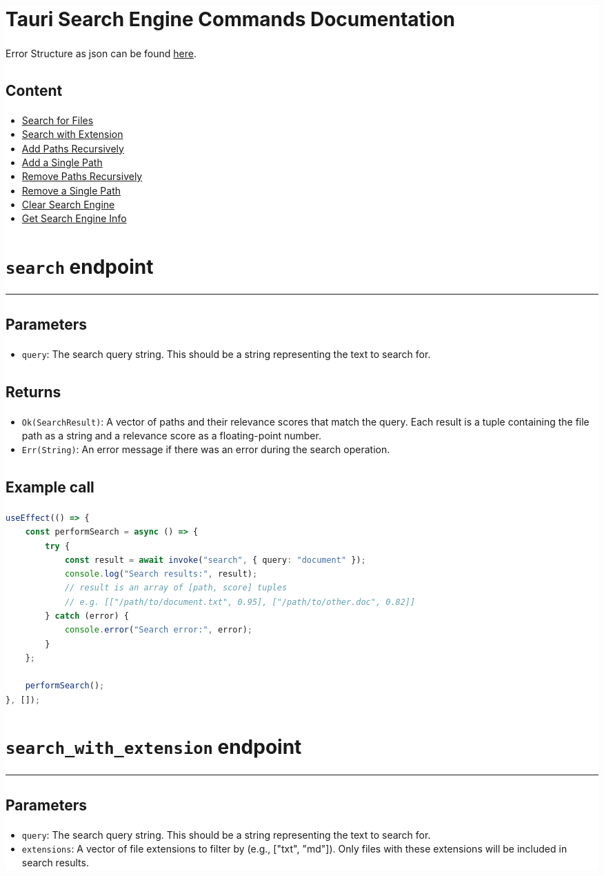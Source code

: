 # Tauri Search Engine Commands Documentation

Error Structure as json can be found [here](./error_structure.md).

## Content
- [Search for Files](#search-endpoint)
- [Search with Extension](#search_with_extension-endpoint)
- [Add Paths Recursively](#add_paths_recursive-endpoint)
- [Add a Single Path](#add_path-endpoint)
- [Remove Paths Recursively](#remove_paths_recursive-endpoint)
- [Remove a Single Path](#remove_path-endpoint)
- [Clear Search Engine](#clear_search_engine-endpoint)
- [Get Search Engine Info](#get_search_engine_info-endpoint)

# `search` endpoint

---
## Parameters
- `query`: The search query string. This should be a string representing the text to search for.

## Returns
- `Ok(SearchResult)`: A vector of paths and their relevance scores that match the query. Each result is a tuple containing the file path as a string and a relevance score as a floating-point number.
- `Err(String)`: An error message if there was an error during the search operation.

## Example call
```typescript jsx
useEffect(() => {
    const performSearch = async () => {
        try {
            const result = await invoke("search", { query: "document" });
            console.log("Search results:", result);
            // result is an array of [path, score] tuples
            // e.g. [["/path/to/document.txt", 0.95], ["/path/to/other.doc", 0.82]]
        } catch (error) {
            console.error("Search error:", error);
        }
    };

    performSearch();
}, []);
```

# `search_with_extension` endpoint

---
## Parameters
- `query`: The search query string. This should be a string representing the text to search for.
- `extensions`: A vector of file extensions to filter by (e.g., ["txt", "md"]). Only files with these extensions will be included in search results.
